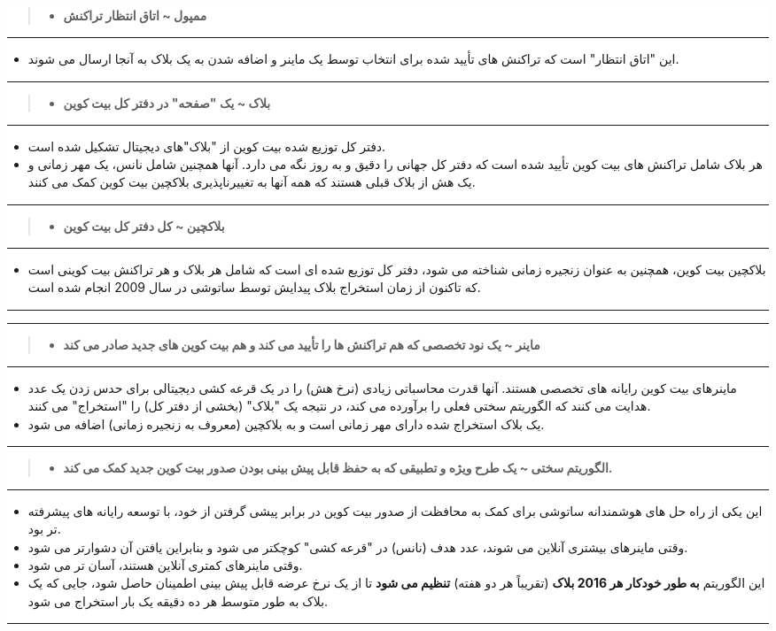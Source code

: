 >* **ممپول ~ اتاق انتظار تراکنش**
---

* این "اتاق انتظار" است که تراکنش های تأیید شده برای انتخاب توسط یک ماینر
و اضافه شدن به یک بلاک به آنجا ارسال می شوند.

---
>* **بلاک ~ یک "صفحه" در دفتر کل بیت کوین**
---

* دفتر کل توزیع شده بیت کوین از "بلاک"های دیجیتال تشکیل شده است.
* هر بلاک شامل تراکنش های بیت کوین تأیید شده است
که دفتر کل جهانی را دقیق و به روز نگه می دارد.
آنها همچنین شامل نانس، یک مهر زمانی و یک
هش از بلاک قبلی هستند که همه آنها به تغییرناپذیری
بلاکچین بیت کوین کمک می کنند.

---
>* **بلاکچین ~ کل دفتر کل بیت کوین**
---

* بلاکچین بیت کوین، همچنین به عنوان
زنجیره زمانی شناخته می شود، دفتر کل توزیع شده ای است که شامل
هر بلاک و هر تراکنش بیت کوینی است که تاکنون
از زمان استخراج بلاک پیدایش توسط
ساتوشی در سال 2009 انجام شده است.

---

---
>* **ماینر ~ یک نود تخصصی که هم تراکنش ها را تأیید می کند و هم بیت کوین های جدید صادر می کند**
---

* ماینرهای بیت کوین رایانه های تخصصی هستند. آنها
قدرت محاسباتی زیادی (نرخ هش) را در یک
قرعه کشی دیجیتالی برای حدس زدن یک عدد هدایت می کنند که
الگوریتم سختی فعلی را برآورده می کند، در نتیجه یک
"بلاک" (بخشی از دفتر کل) را "استخراج" می کنند.
* یک بلاک استخراج شده دارای مهر زمانی است و به
بلاکچین (معروف به زنجیره زمانی) اضافه می شود.

---
>* **الگوریتم سختی ~ یک طرح ویژه و تطبیقی
که به حفظ قابل پیش بینی بودن صدور بیت کوین جدید کمک می کند.**
---

* این یکی از راه حل های هوشمندانه ساتوشی برای کمک به
محافظت از صدور بیت کوین در برابر پیشی گرفتن از خود،
با توسعه رایانه های پیشرفته تر بود.
* وقتی ماینرهای بیشتری آنلاین می شوند، عدد هدف (نانس) در "قرعه کشی" کوچکتر می شود و بنابراین یافتن آن دشوارتر می شود.
* وقتی ماینرهای کمتری آنلاین هستند، آسان تر می شود.
* این الگوریتم **به طور خودکار هر 2016
بلاک** (تقریباً هر دو هفته) **تنظیم می شود** تا از یک نرخ عرضه قابل پیش بینی اطمینان حاصل شود، جایی که یک بلاک
به طور متوسط هر ده دقیقه یک بار استخراج می شود.

---